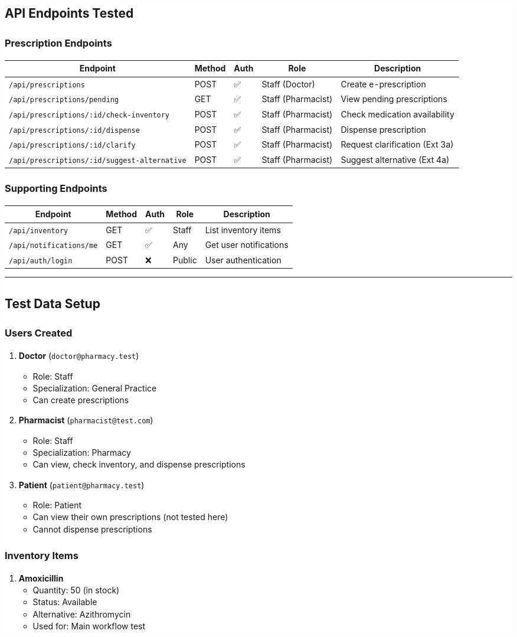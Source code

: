 
## API Endpoints Tested

### Prescription Endpoints
| Endpoint | Method | Auth | Role | Description |
|----------|--------|------|------|-------------|
| `/api/prescriptions` | POST | ✅ | Staff (Doctor) | Create e-prescription |
| `/api/prescriptions/pending` | GET | ✅ | Staff (Pharmacist) | View pending prescriptions |
| `/api/prescriptions/:id/check-inventory` | POST | ✅ | Staff (Pharmacist) | Check medication availability |
| `/api/prescriptions/:id/dispense` | POST | ✅ | Staff (Pharmacist) | Dispense prescription |
| `/api/prescriptions/:id/clarify` | POST | ✅ | Staff (Pharmacist) | Request clarification (Ext 3a) |
| `/api/prescriptions/:id/suggest-alternative` | POST | ✅ | Staff (Pharmacist) | Suggest alternative (Ext 4a) |

### Supporting Endpoints
| Endpoint | Method | Auth | Role | Description |
|----------|--------|------|------|-------------|
| `/api/inventory` | GET | ✅ | Staff | List inventory items |
| `/api/notifications/me` | GET | ✅ | Any | Get user notifications |
| `/api/auth/login` | POST | ❌ | Public | User authentication |

---

## Test Data Setup

### Users Created
1. **Doctor** (`doctor@pharmacy.test`)
   - Role: Staff
   - Specialization: General Practice
   - Can create prescriptions

2. **Pharmacist** (`pharmacist@test.com`)
   - Role: Staff
   - Specialization: Pharmacy
   - Can view, check inventory, and dispense prescriptions

3. **Patient** (`patient@pharmacy.test`)
   - Role: Patient
   - Can view their own prescriptions (not tested here)
   - Cannot dispense prescriptions

### Inventory Items
1. **Amoxicillin**
   - Quantity: 50 (in stock)
   - Status: Available
   - Alternative: Azithromycin
   - Used for: Main workflow test
